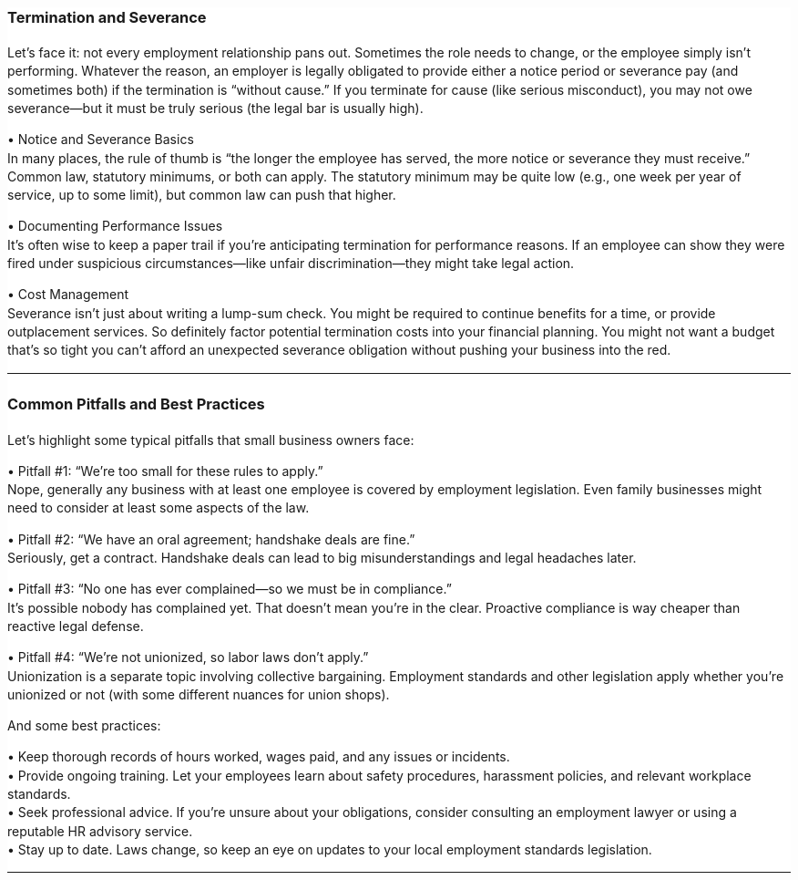 
### Termination and Severance

Let’s face it: not every employment relationship pans out. Sometimes the role needs to change, or the employee simply isn’t performing. Whatever the reason, an employer is legally obligated to provide either a notice period or severance pay (and sometimes both) if the termination is “without cause.” If you terminate for cause (like serious misconduct), you may not owe severance—but it must be truly serious (the legal bar is usually high).

• Notice and Severance Basics  
In many places, the rule of thumb is “the longer the employee has served, the more notice or severance they must receive.” Common law, statutory minimums, or both can apply. The statutory minimum may be quite low (e.g., one week per year of service, up to some limit), but common law can push that higher.

• Documenting Performance Issues  
It’s often wise to keep a paper trail if you’re anticipating termination for performance reasons. If an employee can show they were fired under suspicious circumstances—like unfair discrimination—they might take legal action.

• Cost Management  
Severance isn’t just about writing a lump-sum check. You might be required to continue benefits for a time, or provide outplacement services. So definitely factor potential termination costs into your financial planning. You might not want a budget that’s so tight you can’t afford an unexpected severance obligation without pushing your business into the red.

---

### Common Pitfalls and Best Practices

Let’s highlight some typical pitfalls that small business owners face:

• Pitfall #1: “We’re too small for these rules to apply.”  
Nope, generally any business with at least one employee is covered by employment legislation. Even family businesses might need to consider at least some aspects of the law.

• Pitfall #2: “We have an oral agreement; handshake deals are fine.”  
Seriously, get a contract. Handshake deals can lead to big misunderstandings and legal headaches later.

• Pitfall #3: “No one has ever complained—so we must be in compliance.”  
It’s possible nobody has complained yet. That doesn’t mean you’re in the clear. Proactive compliance is way cheaper than reactive legal defense.

• Pitfall #4: “We’re not unionized, so labor laws don’t apply.”  
Unionization is a separate topic involving collective bargaining. Employment standards and other legislation apply whether you’re unionized or not (with some different nuances for union shops).

And some best practices:

• Keep thorough records of hours worked, wages paid, and any issues or incidents.  
• Provide ongoing training. Let your employees learn about safety procedures, harassment policies, and relevant workplace standards.  
• Seek professional advice. If you’re unsure about your obligations, consider consulting an employment lawyer or using a reputable HR advisory service.  
• Stay up to date. Laws change, so keep an eye on updates to your local employment standards legislation.  

---